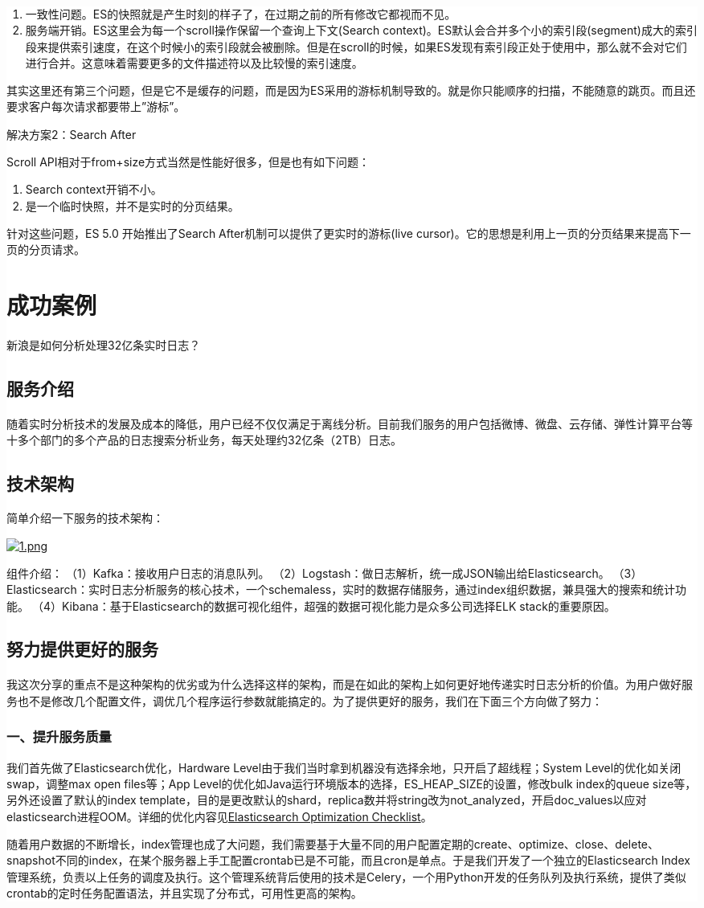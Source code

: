 1. 一致性问题。ES的快照就是产生时刻的样子了，在过期之前的所有修改它都视而不见。
2. 服务端开销。ES这里会为每一个scroll操作保留一个查询上下文(Search context)。ES默认会合并多个小的索引段(segment)成大的索引段来提供索引速度，在这个时候小的索引段就会被删除。但是在scroll的时候，如果ES发现有索引段正处于使用中，那么就不会对它们进行合并。这意味着需要更多的文件描述符以及比较慢的索引速度。

其实这里还有第三个问题，但是它不是缓存的问题，而是因为ES采用的游标机制导致的。就是你只能顺序的扫描，不能随意的跳页。而且还要求客户每次请求都要带上”游标”。

解决方案2：Search After

Scroll API相对于from+size方式当然是性能好很多，但是也有如下问题：

1. Search context开销不小。
2. 是一个临时快照，并不是实时的分页结果。

针对这些问题，ES 5.0 开始推出了Search After机制可以提供了更实时的游标(live cursor)。它的思想是利用上一页的分页结果来提高下一页的分页请求。



# 成功案例

新浪是如何分析处理32亿条实时日志？

## 服务介绍

随着实时分析技术的发展及成本的降低，用户已经不仅仅满足于离线分析。目前我们服务的用户包括微博、微盘、云存储、弹性计算平台等十多个部门的多个产品的日志搜索分析业务，每天处理约32亿条（2TB）日志。

## 技术架构

简单介绍一下服务的技术架构：

[![1.png](http://dockone.io/uploads/article/20190703/94b7c46a459510978cdcebd5609a7e5e.png)](http://dockone.io/uploads/article/20190703/94b7c46a459510978cdcebd5609a7e5e.png)


组件介绍：
（1）Kafka：接收用户日志的消息队列。
（2）Logstash：做日志解析，统一成JSON输出给Elasticsearch。
（3）Elasticsearch：实时日志分析服务的核心技术，一个schemaless，实时的数据存储服务，通过index组织数据，兼具强大的搜索和统计功能。
（4）Kibana：基于Elasticsearch的数据可视化组件，超强的数据可视化能力是众多公司选择ELK stack的重要原因。

## 努力提供更好的服务

我这次分享的重点不是这种架构的优劣或为什么选择这样的架构，而是在如此的架构上如何更好地传递实时日志分析的价值。为用户做好服务也不是修改几个配置文件，调优几个程序运行参数就能搞定的。为了提供更好的服务，我们在下面三个方向做了努力：

### 一、提升服务质量

我们首先做了Elasticsearch优化，Hardware Level由于我们当时拿到机器没有选择余地，只开启了超线程；System Level的优化如关闭swap，调整max open files等；App Level的优化如Java运行环境版本的选择，ES_HEAP_SIZE的设置，修改bulk index的queue size等，另外还设置了默认的index template，目的是更改默认的shard，replica数并将string改为not_analyzed，开启doc_values以应对elasticsearch进程OOM。详细的优化内容见[Elasticsearch Optimization Checklist](https://github.com/garyelephant/blog/blob/master/elasticsearch_optimization_checklist.md)。

随着用户数据的不断增长，index管理也成了大问题，我们需要基于大量不同的用户配置定期的create、optimize、close、delete、snapshot不同的index，在某个服务器上手工配置crontab已是不可能，而且cron是单点。于是我们开发了一个独立的Elasticsearch Index管理系统，负责以上任务的调度及执行。这个管理系统背后使用的技术是Celery，一个用Python开发的任务队列及执行系统，提供了类似crontab的定时任务配置语法，并且实现了分布式，可用性更高的架构。
